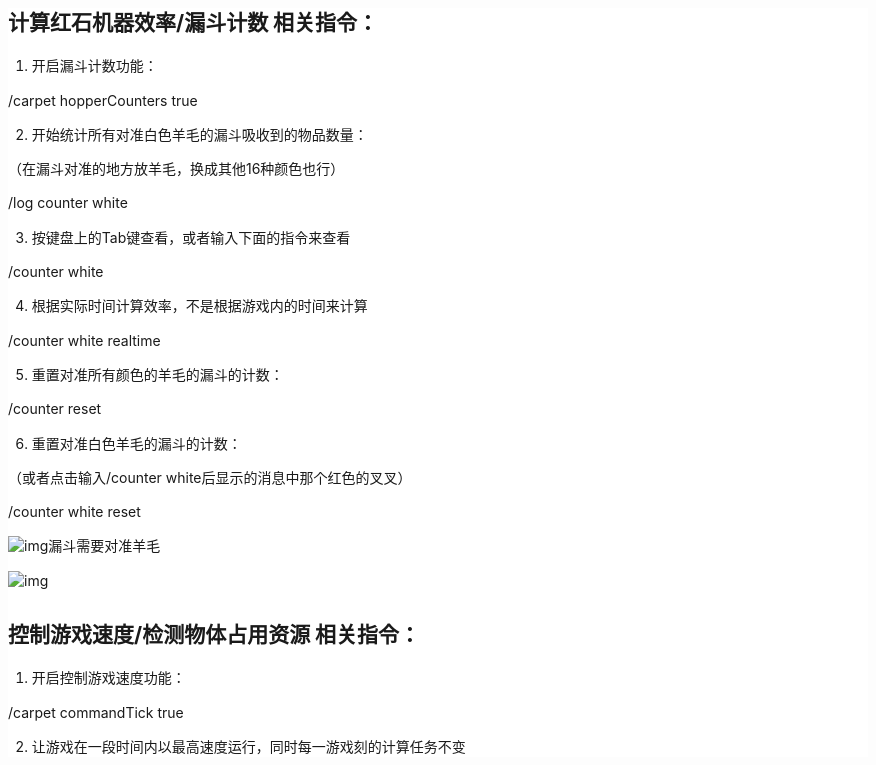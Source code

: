 


## 计算红石机器效率/漏斗计数 相关指令：



1) 开启漏斗计数功能：

/carpet hopperCounters true



2) 开始统计所有对准白色羊毛的漏斗吸收到的物品数量：

（在漏斗对准的地方放羊毛，换成其他16种颜色也行）

/log counter white



3) 按键盘上的Tab键查看，或者输入下面的指令来查看

/counter white



4) 根据实际时间计算效率，不是根据游戏内的时间来计算

/counter white realtime



5) 重置对准所有颜色的羊毛的漏斗的计数：

/counter reset



6) 重置对准白色羊毛的漏斗的计数：

（或者点击输入/counter white后显示的消息中那个红色的叉叉）

/counter white reset





![img](https://i0.hdslb.com/bfs/article/f0cf9836e1a2aead9723cfb68e02b2db8e635b20.png@942w_530h_progressive.webp)漏斗需要对准羊毛



![img](https://i0.hdslb.com/bfs/article/db75225feabec8d8b64ee7d3c7165cd639554cbc.png@progressive.webp)



## 控制游戏速度/检测物体占用资源 相关指令：



1) 开启控制游戏速度功能：

/carpet commandTick true



2) 让游戏在一段时间内以最高速度运行，同时每一游戏刻的计算任务不变
